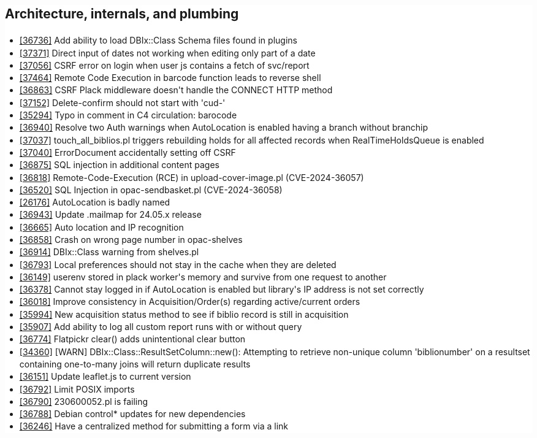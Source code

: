 ## Architecture, internals, and plumbing

- [[36736]](http://bugs.koha-community.org/bugzilla3/show_bug.cgi?id=36736) Add ability to load DBIx::Class Schema files found in plugins
- [[37371]](http://bugs.koha-community.org/bugzilla3/show_bug.cgi?id=37371) Direct input of dates not working when editing only part of a date
- [[37056]](http://bugs.koha-community.org/bugzilla3/show_bug.cgi?id=37056) CSRF error on login when user js contains a fetch of svc/report
- [[37464]](http://bugs.koha-community.org/bugzilla3/show_bug.cgi?id=37464) Remote Code Execution in barcode function leads to reverse shell
- [[36863]](http://bugs.koha-community.org/bugzilla3/show_bug.cgi?id=36863) CSRF Plack middleware doesn't handle the CONNECT HTTP method
- [[37152]](http://bugs.koha-community.org/bugzilla3/show_bug.cgi?id=37152) Delete-confirm should not start with 'cud-'
- [[35294]](http://bugs.koha-community.org/bugzilla3/show_bug.cgi?id=35294) Typo in comment in C4 circulation: barocode
- [[36940]](http://bugs.koha-community.org/bugzilla3/show_bug.cgi?id=36940) Resolve two Auth warnings when AutoLocation is enabled having a branch without branchip
- [[37037]](http://bugs.koha-community.org/bugzilla3/show_bug.cgi?id=37037) touch_all_biblios.pl triggers rebuilding holds for all affected records when RealTimeHoldsQueue is enabled
- [[37040]](http://bugs.koha-community.org/bugzilla3/show_bug.cgi?id=37040) ErrorDocument accidentally setting off CSRF
- [[36875]](http://bugs.koha-community.org/bugzilla3/show_bug.cgi?id=36875) SQL injection in additional content pages
- [[36818]](http://bugs.koha-community.org/bugzilla3/show_bug.cgi?id=36818) Remote-Code-Execution (RCE) in upload-cover-image.pl (CVE-2024-36057)
- [[36520]](http://bugs.koha-community.org/bugzilla3/show_bug.cgi?id=36520) SQL Injection in opac-sendbasket.pl (CVE-2024-36058)
- [[26176]](http://bugs.koha-community.org/bugzilla3/show_bug.cgi?id=26176) AutoLocation is badly named
- [[36943]](http://bugs.koha-community.org/bugzilla3/show_bug.cgi?id=36943) Update .mailmap for 24.05.x release
- [[36665]](http://bugs.koha-community.org/bugzilla3/show_bug.cgi?id=36665) Auto location and IP recognition
- [[36858]](http://bugs.koha-community.org/bugzilla3/show_bug.cgi?id=36858) Crash on wrong page number in opac-shelves
- [[36914]](http://bugs.koha-community.org/bugzilla3/show_bug.cgi?id=36914) DBIx::Class warning from shelves.pl
- [[36793]](http://bugs.koha-community.org/bugzilla3/show_bug.cgi?id=36793) Local preferences should not stay in the cache when they are deleted
- [[36149]](http://bugs.koha-community.org/bugzilla3/show_bug.cgi?id=36149) userenv stored in plack worker's memory and survive from one request to another
- [[36378]](http://bugs.koha-community.org/bugzilla3/show_bug.cgi?id=36378) Cannot stay logged in if AutoLocation is enabled but library's IP address is not set correctly
- [[36018]](http://bugs.koha-community.org/bugzilla3/show_bug.cgi?id=36018) Improve consistency in Acquisition/Order(s) regarding active/current orders
- [[35994]](http://bugs.koha-community.org/bugzilla3/show_bug.cgi?id=35994) New acquisition status method to see if biblio record is still in acquisition
- [[35907]](http://bugs.koha-community.org/bugzilla3/show_bug.cgi?id=35907) Add ability to log all custom report runs with or without query
- [[36774]](http://bugs.koha-community.org/bugzilla3/show_bug.cgi?id=36774) Flatpickr clear() adds unintentional clear button
- [[34360]](http://bugs.koha-community.org/bugzilla3/show_bug.cgi?id=34360) [WARN] DBIx::Class::ResultSetColumn::new(): Attempting to retrieve non-unique column 'biblionumber' on a resultset containing one-to-many joins will return duplicate results
- [[36151]](http://bugs.koha-community.org/bugzilla3/show_bug.cgi?id=36151) Update leaflet.js to current version
- [[36792]](http://bugs.koha-community.org/bugzilla3/show_bug.cgi?id=36792) Limit POSIX imports
- [[36790]](http://bugs.koha-community.org/bugzilla3/show_bug.cgi?id=36790) 230600052.pl is failing
- [[36788]](http://bugs.koha-community.org/bugzilla3/show_bug.cgi?id=36788) Debian control* updates for new dependencies
- [[36246]](http://bugs.koha-community.org/bugzilla3/show_bug.cgi?id=36246) Have a centralized method for submitting a form via a link